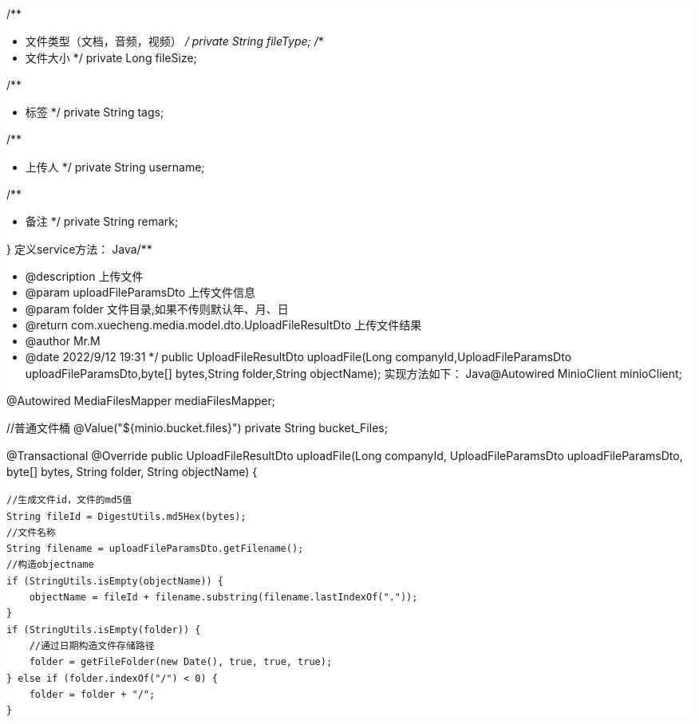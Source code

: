  /**
  * 文件类型（文档，音频，视频）
  */
 private String fileType;
 /**
  * 文件大小
  */
 private Long fileSize;

 /**
  * 标签
  */
 private String tags;

 /**
  * 上传人
  */
 private String username;

 /**
  * 备注
  */
 private String remark;



}
定义service方法：
Java/**
 * @description 上传文件
 * @param uploadFileParamsDto  上传文件信息
 * @param folder  文件目录,如果不传则默认年、月、日
 * @return com.xuecheng.media.model.dto.UploadFileResultDto 上传文件结果
 * @author Mr.M
 * @date 2022/9/12 19:31
*/
public UploadFileResultDto uploadFile(Long companyId,UploadFileParamsDto uploadFileParamsDto,byte[] bytes,String folder,String objectName);
实现方法如下：
Java@Autowired
MinioClient minioClient;

@Autowired
MediaFilesMapper mediaFilesMapper;

//普通文件桶
@Value("${minio.bucket.files}")
private String bucket_Files;

@Transactional
@Override
public UploadFileResultDto uploadFile(Long companyId, UploadFileParamsDto uploadFileParamsDto, byte[] bytes, String folder, String objectName) {

    //生成文件id，文件的md5值
    String fileId = DigestUtils.md5Hex(bytes);
    //文件名称
    String filename = uploadFileParamsDto.getFilename();
    //构造objectname
    if (StringUtils.isEmpty(objectName)) {
        objectName = fileId + filename.substring(filename.lastIndexOf("."));
    }
    if (StringUtils.isEmpty(folder)) {
        //通过日期构造文件存储路径
        folder = getFileFolder(new Date(), true, true, true);
    } else if (folder.indexOf("/") < 0) {
        folder = folder + "/";
    }